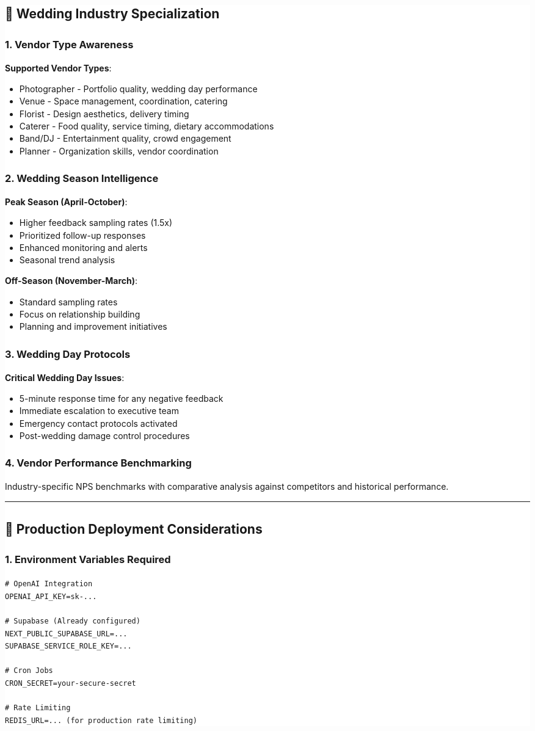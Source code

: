 
## 🎯 Wedding Industry Specialization

### 1. Vendor Type Awareness
**Supported Vendor Types**:
- Photographer - Portfolio quality, wedding day performance  
- Venue - Space management, coordination, catering
- Florist - Design aesthetics, delivery timing
- Caterer - Food quality, service timing, dietary accommodations
- Band/DJ - Entertainment quality, crowd engagement
- Planner - Organization skills, vendor coordination

### 2. Wedding Season Intelligence
**Peak Season (April-October)**:
- Higher feedback sampling rates (1.5x)
- Prioritized follow-up responses
- Enhanced monitoring and alerts
- Seasonal trend analysis

**Off-Season (November-March)**:
- Standard sampling rates
- Focus on relationship building
- Planning and improvement initiatives

### 3. Wedding Day Protocols
**Critical Wedding Day Issues**:
- 5-minute response time for any negative feedback
- Immediate escalation to executive team
- Emergency contact protocols activated
- Post-wedding damage control procedures

### 4. Vendor Performance Benchmarking
Industry-specific NPS benchmarks with comparative analysis against competitors and historical performance.

---

## 🚀 Production Deployment Considerations

### 1. Environment Variables Required
```env
# OpenAI Integration
OPENAI_API_KEY=sk-...

# Supabase (Already configured)
NEXT_PUBLIC_SUPABASE_URL=...
SUPABASE_SERVICE_ROLE_KEY=...

# Cron Jobs
CRON_SECRET=your-secure-secret

# Rate Limiting  
REDIS_URL=... (for production rate limiting)
```
